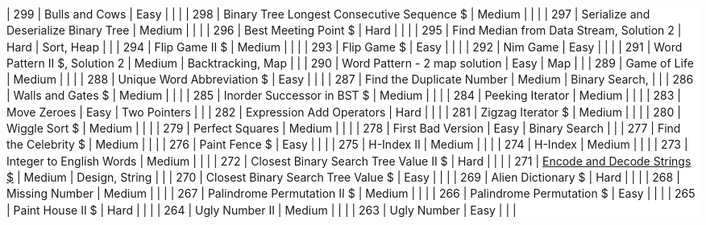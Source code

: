 | 299 | Bulls and Cows | Easy | | |
| 298 | Binary Tree Longest Consecutive Sequence $ | Medium | | |
| 297 | Serialize and Deserialize Binary Tree | Medium | | |
| 296 | Best Meeting Point $ | Hard | | |
| 295 | Find Median from Data Stream, Solution 2 | Hard | Sort, Heap | |
| 294 | Flip Game II $ | Medium | | |
| 293 | Flip Game $ | Easy | | |
| 292 | Nim Game | Easy | | |
| 291 | Word Pattern II $, Solution 2 | Medium | Backtracking, Map | |
| 290 | Word Pattern - 2 map solution | Easy | Map | |
| 289 | Game of Life | Medium | | |
| 288 | Unique Word Abbreviation $ | Easy | | |
| 287 | Find the Duplicate Number | Medium | Binary Search, | |
| 286 | Walls and Gates $ | Medium | | |
| 285 | Inorder Successor in BST $ | Medium | | |
| 284 | Peeking Iterator | Medium | | |
| 283 | Move Zeroes | Easy | Two Pointers | |
| 282 | Expression Add Operators | Hard | | |
| 281 | Zigzag Iterator $ | Medium | | |
| 280 | Wiggle Sort $ | Medium | | |
| 279 | Perfect Squares | Medium | | |
| 278 | First Bad Version | Easy | Binary Search | |
| 277 | Find the Celebrity $ | Medium | | |
| 276 | Paint Fence $ | Easy | | |
| 275 | H-Index II | Medium | | |
| 274 | H-Index | Medium | | |
| 273 | Integer to English Words | Medium | | |
| 272 | Closest Binary Search Tree Value II $ | Hard | | |
| 271 | [Encode and Decode Strings $](data_structure/EncodeAndDecodeStrings.java) | Medium | Design, String | |
| 270 | Closest Binary Search Tree Value $ | Easy | | |
| 269 | Alien Dictionary $ | Hard | | |
| 268 | Missing Number | Medium | | |
| 267 | Palindrome Permutation II $ | Medium | | |
| 266 | Palindrome Permutation $ | Easy | | |
| 265 | Paint House II $ | Hard | | |
| 264 | Ugly Number II | Medium | | |
| 263 | Ugly Number | Easy | | |